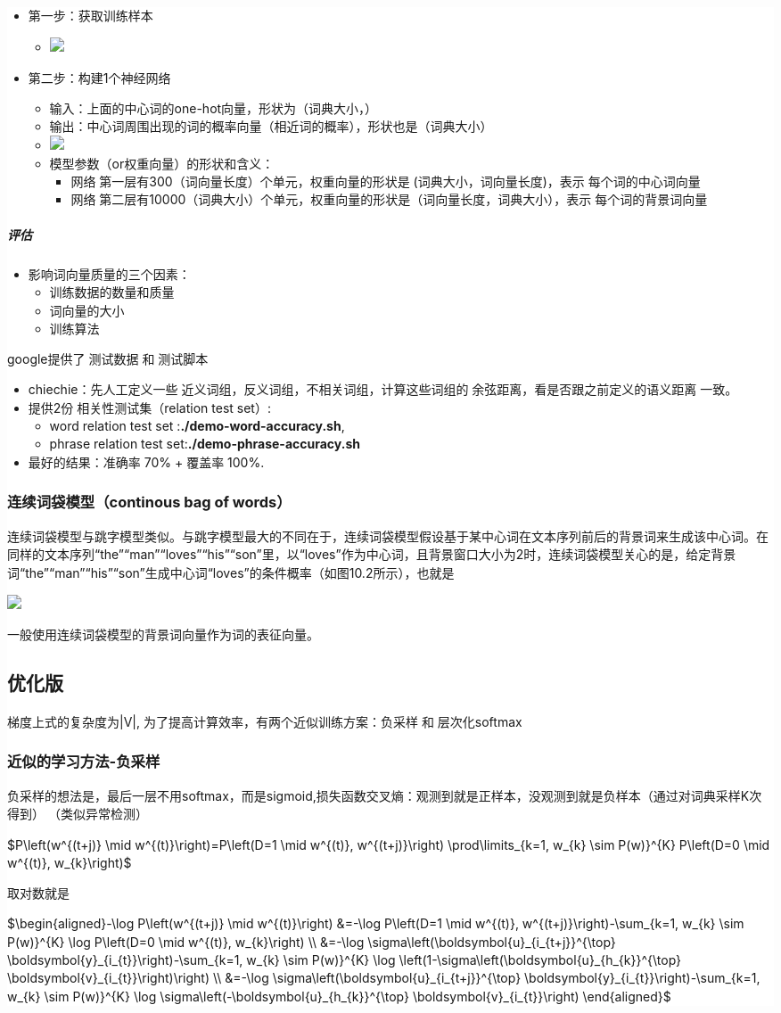 - 第一步：获取训练样本
    - ![](https://firebasestorage.googleapis.com/v0/b/firescript-577a2.appspot.com/o/imgs%2Fapp%2Frf_learning%2FjpuHAmzTik.png?alt=media&token=47e0004c-bc7c-4fc5-af22-d227532a7548)
    
- 第二步：构建1个神经网络
    - 输入：上面的中心词的one-hot向量，形状为（词典大小，）
    - 输出：中心词周围出现的词的概率向量（相近词的概率），形状也是（词典大小）
    - ![](https://firebasestorage.googleapis.com/v0/b/firescript-577a2.appspot.com/o/imgs%2Fapp%2Frf_learning%2FsFuwRdSRxR.png?alt=media&token=03f6ea4c-aee0-4e11-993f-468505022f8d)
    - 模型参数（or权重向量）的形状和含义：
        - 网络 第一层有300（词向量长度）个单元，权重向量的形状是 (词典大小，词向量长度)，表示 每个词的中心词向量
        - 网络 第二层有10000（词典大小）个单元，权重向量的形状是（词向量长度，词典大小），表示 每个词的背景词向量

##### 评估

- 影响词向量质量的三个因素：
    - 训练数据的数量和质量
    - 词向量的大小
    - 训练算法

google提供了 测试数据 和 测试脚本

- chiechie：先人工定义一些 近义词组，反义词组，不相关词组，计算这些词组的 余弦距离，看是否跟之前定义的语义距离 一致。
- 提供2份 相关性测试集（relation test set）:
    - word relation test set :**./demo-word-accuracy.sh**,
    -  phrase relation test set:**./demo-phrase-accuracy.sh**
- 最好的结果：准确率 70% + 覆盖率 100%.


### 连续词袋模型（continous bag of words）

连续词袋模型与跳字模型类似。与跳字模型最大的不同在于，连续词袋模型假设基于某中心词在文本序列前后的背景词来生成该中心词。在同样的文本序列“the”“man”“loves”“his”“son”里，以“loves”作为中心词，且背景窗口大小为2时，连续词袋模型关心的是，给定背景词“the”“man”“his”“son”生成中心词“loves”的条件概率（如图10.2所示），也就是

![](img2.png)

一般使用连续词袋模型的背景词向量作为词的表征向量。

## 优化版

梯度上式的复杂度为|V|, 为了提高计算效率，有两个近似训练方案：负采样 和 层次化softmax

### 近似的学习方法-负采样

负采样的想法是，最后一层不用softmax，而是sigmoid,损失函数交叉熵：观测到就是正样本，没观测到就是负样本（通过对词典采样K次得到）
（类似异常检测）

$P\left(w^{(t+j)} \mid w^{(t)}\right)=P\left(D=1 \mid w^{(t)}, w^{(t+j)}\right) \prod\limits_{k=1, w_{k} \sim P(w)}^{K} P\left(D=0 \mid w^{(t)}, w_{k}\right)$

取对数就是

$\begin{aligned}-\log P\left(w^{(t+j)} \mid w^{(t)}\right) &=-\log P\left(D=1 \mid w^{(t)}, w^{(t+j)}\right)-\sum_{k=1, w_{k} \sim P(w)}^{K} \log P\left(D=0 \mid w^{(t)}, w_{k}\right) \\ &=-\log \sigma\left(\boldsymbol{u}_{i_{t+j}}^{\top} \boldsymbol{y}_{i_{t}}\right)-\sum_{k=1, w_{k} \sim P(w)}^{K} \log \left(1-\sigma\left(\boldsymbol{u}_{h_{k}}^{\top} \boldsymbol{v}_{i_{t}}\right)\right) \\ &=-\log \sigma\left(\boldsymbol{u}_{i_{t+j}}^{\top} \boldsymbol{y}_{i_{t}}\right)-\sum_{k=1, w_{k} \sim P(w)}^{K} \log \sigma\left(-\boldsymbol{u}_{h_{k}}^{\top} \boldsymbol{v}_{i_{t}}\right) \end{aligned}$
